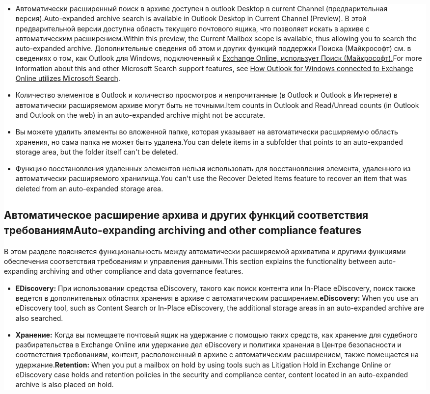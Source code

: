 - <span data-ttu-id="a8eb9-162">Автоматически расширенный поиск в архиве доступен в outlook Desktop в current Channel (предварительная версия).</span><span class="sxs-lookup"><span data-stu-id="a8eb9-162">Auto-expanded archive search is available in Outlook Desktop in Current Channel (Preview).</span></span> <span data-ttu-id="a8eb9-163">В этой предварительной версии доступна область текущего почтового ящика, что позволяет искать в архиве с автоматическим расширением.</span><span class="sxs-lookup"><span data-stu-id="a8eb9-163">Within this preview, the Current Mailbox scope is available, thus allowing you to search the auto-expanded archive.</span></span> <span data-ttu-id="a8eb9-164">Дополнительные сведения об этом и других функций поддержки Поиска (Майкрософт) см. в сведениях о том, как Outlook для Windows, подключенный к [Exchange Online, использует Поиск (Майкрософт).](https://techcommunity.microsoft.com/t5/outlook-global-customer-service/how-outlook-for-windows-connected-to-exchange-online-utilizes/ba-p/1715045)</span><span class="sxs-lookup"><span data-stu-id="a8eb9-164">For more information about this and other Microsoft Search support features, see [How Outlook for Windows connected to Exchange Online utilizes Microsoft Search](https://techcommunity.microsoft.com/t5/outlook-global-customer-service/how-outlook-for-windows-connected-to-exchange-online-utilizes/ba-p/1715045).</span></span> 

- <span data-ttu-id="a8eb9-165">Количество элементов в Outlook и количество просмотров и непрочитанные (в Outlook и Outlook в Интернете) в автоматически расширяемом архиве могут быть не точными.</span><span class="sxs-lookup"><span data-stu-id="a8eb9-165">Item counts in Outlook and Read/Unread counts (in Outlook and Outlook on the web) in an auto-expanded archive might not be accurate.</span></span>

- <span data-ttu-id="a8eb9-166">Вы можете удалить элементы во вложенной папке, которая указывает на автоматически расширяемую область хранения, но сама папка не может быть удалена.</span><span class="sxs-lookup"><span data-stu-id="a8eb9-166">You can delete items in a subfolder that points to an auto-expanded storage area, but the folder itself can't be deleted.</span></span>

- <span data-ttu-id="a8eb9-167">Функцию восстановления удаленных элементов нельзя использовать для восстановления элемента, удаленного из автоматически расширяемого хранилища.</span><span class="sxs-lookup"><span data-stu-id="a8eb9-167">You can't use the Recover Deleted Items feature to recover an item that was deleted from an auto-expanded storage area.</span></span>

## <a name="auto-expanding-archiving-and-other-compliance-features"></a><span data-ttu-id="a8eb9-168">Автоматическое расширение архива и других функций соответствия требованиям</span><span class="sxs-lookup"><span data-stu-id="a8eb9-168">Auto-expanding archiving and other compliance features</span></span>

<span data-ttu-id="a8eb9-169">В этом разделе поясняется функциональность между автоматически расширяемой архиватива и другими функциями обеспечения соответствия требованиям и управления данными.</span><span class="sxs-lookup"><span data-stu-id="a8eb9-169">This section explains the functionality between auto-expanding archiving and other compliance and data governance features.</span></span>

- <span data-ttu-id="a8eb9-170">**EDiscovery:** При использовании средства eDiscovery, такого как поиск контента или In-Place eDiscovery, поиск также ведется в дополнительных областях хранения в архиве с автоматическим расширением.</span><span class="sxs-lookup"><span data-stu-id="a8eb9-170">**eDiscovery:** When you use an eDiscovery tool, such as Content Search or In-Place eDiscovery, the additional storage areas in an auto-expanded archive are also searched.</span></span>

- <span data-ttu-id="a8eb9-171">**Хранение:** Когда вы помещаете почтовый ящик на удержание с помощью таких средств, как хранение для судебного разбирательства в Exchange Online или удержание дел eDiscovery и политики хранения в Центре безопасности и соответствия требованиям, контент, расположенный в архиве с автоматическим расширением, также помещается на удержание.</span><span class="sxs-lookup"><span data-stu-id="a8eb9-171">**Retention:** When you put a mailbox on hold by using tools such as Litigation Hold in Exchange Online or eDiscovery case holds and retention policies in the security and compliance center, content located in an auto-expanded archive is also placed on hold.</span></span>
